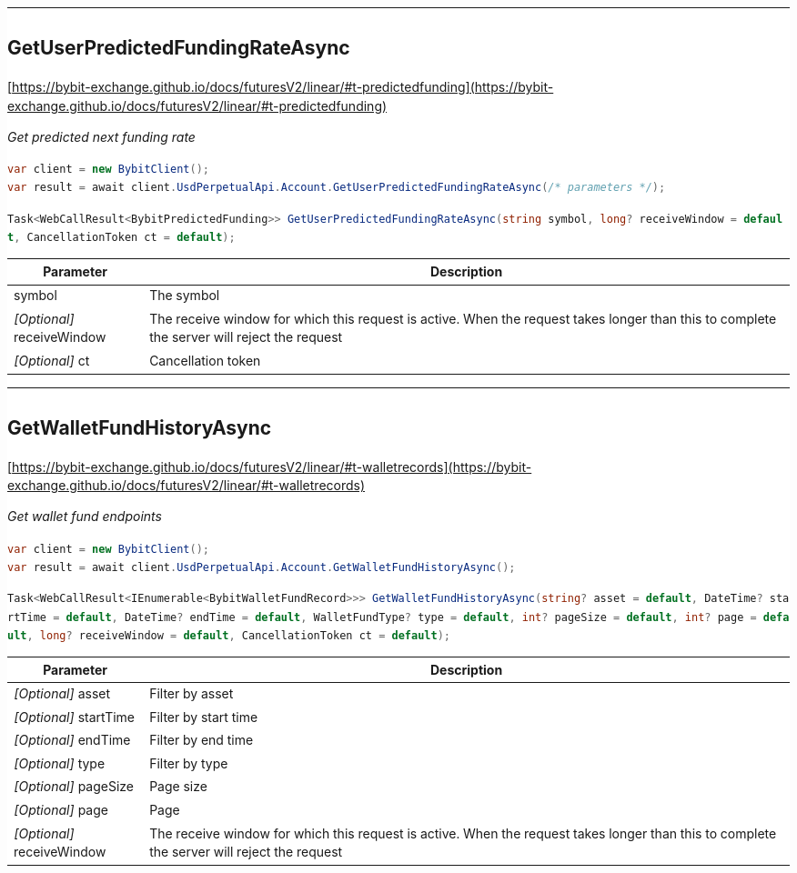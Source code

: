 </p>

***

## GetUserPredictedFundingRateAsync  

[https://bybit-exchange.github.io/docs/futuresV2/linear/#t-predictedfunding](https://bybit-exchange.github.io/docs/futuresV2/linear/#t-predictedfunding)  
<p>

*Get predicted next funding rate*  

```csharp  
var client = new BybitClient();  
var result = await client.UsdPerpetualApi.Account.GetUserPredictedFundingRateAsync(/* parameters */);  
```  

```csharp  
Task<WebCallResult<BybitPredictedFunding>> GetUserPredictedFundingRateAsync(string symbol, long? receiveWindow = default, CancellationToken ct = default);  
```  

|Parameter|Description|
|---|---|
|symbol|The symbol|
|_[Optional]_ receiveWindow|The receive window for which this request is active. When the request takes longer than this to complete the server will reject the request|
|_[Optional]_ ct|Cancellation token|

</p>

***

## GetWalletFundHistoryAsync  

[https://bybit-exchange.github.io/docs/futuresV2/linear/#t-walletrecords](https://bybit-exchange.github.io/docs/futuresV2/linear/#t-walletrecords)  
<p>

*Get wallet fund endpoints*  

```csharp  
var client = new BybitClient();  
var result = await client.UsdPerpetualApi.Account.GetWalletFundHistoryAsync();  
```  

```csharp  
Task<WebCallResult<IEnumerable<BybitWalletFundRecord>>> GetWalletFundHistoryAsync(string? asset = default, DateTime? startTime = default, DateTime? endTime = default, WalletFundType? type = default, int? pageSize = default, int? page = default, long? receiveWindow = default, CancellationToken ct = default);  
```  

|Parameter|Description|
|---|---|
|_[Optional]_ asset|Filter by asset|
|_[Optional]_ startTime|Filter by start time|
|_[Optional]_ endTime|Filter by end time|
|_[Optional]_ type|Filter by type|
|_[Optional]_ pageSize|Page size|
|_[Optional]_ page|Page|
|_[Optional]_ receiveWindow|The receive window for which this request is active. When the request takes longer than this to complete the server will reject the request|